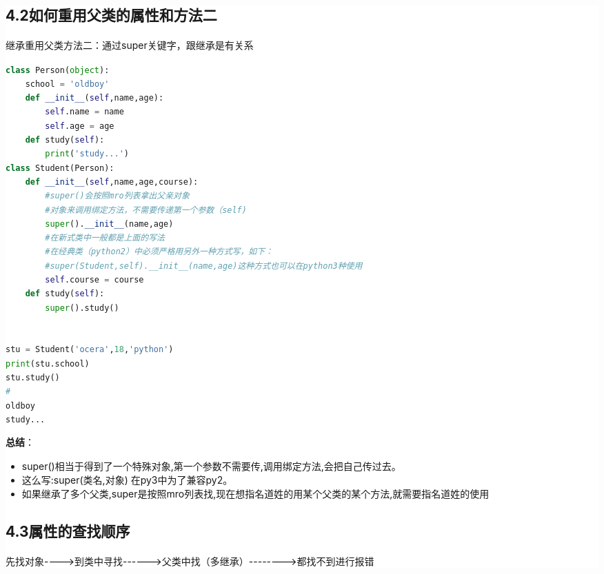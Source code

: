 



## 4.2如何重用父类的属性和方法二

继承重用父类方法二：通过super关键字，跟继承是有关系

```python
class Person(object):
    school = 'oldboy'
    def __init__(self,name,age):
        self.name = name
        self.age = age
    def study(self):
        print('study...')
class Student(Person):
    def __init__(self,name,age,course):
        #super()会按照mro列表拿出父亲对象
        #对象来调用绑定方法，不需要传递第一个参数（self)
        super().__init__(name,age)
        #在新式类中一般都是上面的写法
        #在经典类（python2）中必须严格用另外一种方式写，如下：
        #super(Student,self).__init__(name,age)这种方式也可以在python3种使用
        self.course = course
    def study(self):
        super().study()


stu = Student('ocera',18,'python')
print(stu.school)
stu.study()
#
oldboy
study...

```

**总结**：

* super()相当于得到了一个特殊对象,第一个参数不需要传,调用绑定方法,会把自己传过去。
* 这么写:super(类名,对象)  在py3中为了兼容py2。
* 如果继承了多个父类,super是按照mro列表找,现在想指名道姓的用某个父类的某个方法,就需要指名道姓的使用

## 4.3属性的查找顺序

先找对象---->到类中寻找------>父类中找（多继承）-------->都找不到进行报错











